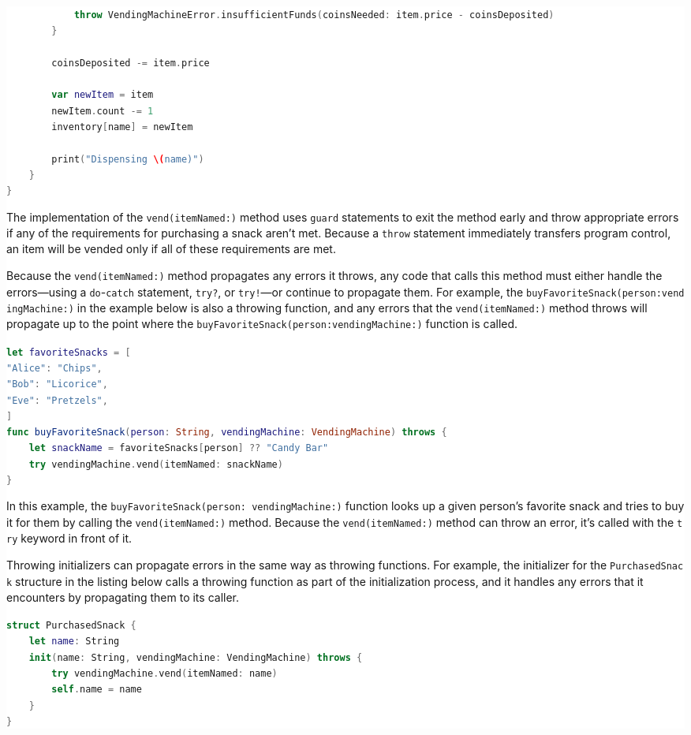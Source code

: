 ```swift
            throw VendingMachineError.insufficientFunds(coinsNeeded: item.price - coinsDeposited)
        }

        coinsDeposited -= item.price

        var newItem = item
        newItem.count -= 1
        inventory[name] = newItem

        print("Dispensing \(name)")
    }
}
```

The implementation of the `vend(itemNamed:)` method uses `guard` statements to exit the method early and throw appropriate errors if any of the requirements for purchasing a snack aren’t met. Because a `throw` statement immediately transfers program control, an item will be vended only if all of these requirements are met.

Because the `vend(itemNamed:)` method propagates any errors it throws, any code that calls this method must either handle the errors—using a `do`\-`catch` statement, `try?`, or `try!`—or continue to propagate them. For example, the `buyFavoriteSnack(person:vendingMachine:)` in the example below is also a throwing function, and any errors that the `vend(itemNamed:)` method throws will propagate up to the point where the `buyFavoriteSnack(person:vendingMachine:)` function is called.

```swift
let favoriteSnacks = [
"Alice": "Chips",
"Bob": "Licorice",
"Eve": "Pretzels",
]
func buyFavoriteSnack(person: String, vendingMachine: VendingMachine) throws {
    let snackName = favoriteSnacks[person] ?? "Candy Bar"
    try vendingMachine.vend(itemNamed: snackName)
}
```

In this example, the `buyFavoriteSnack(person: vendingMachine:)` function looks up a given person’s favorite snack and tries to buy it for them by calling the `vend(itemNamed:)` method. Because the `vend(itemNamed:)` method can throw an error, it’s called with the `try` keyword in front of it.

Throwing initializers can propagate errors in the same way as throwing functions. For example, the initializer for the `PurchasedSnack` structure in the listing below calls a throwing function as part of the initialization process, and it handles any errors that it encounters by propagating them to its caller.

```swift
struct PurchasedSnack {
    let name: String
    init(name: String, vendingMachine: VendingMachine) throws {
        try vendingMachine.vend(itemNamed: name)
        self.name = name
    }
}
```
